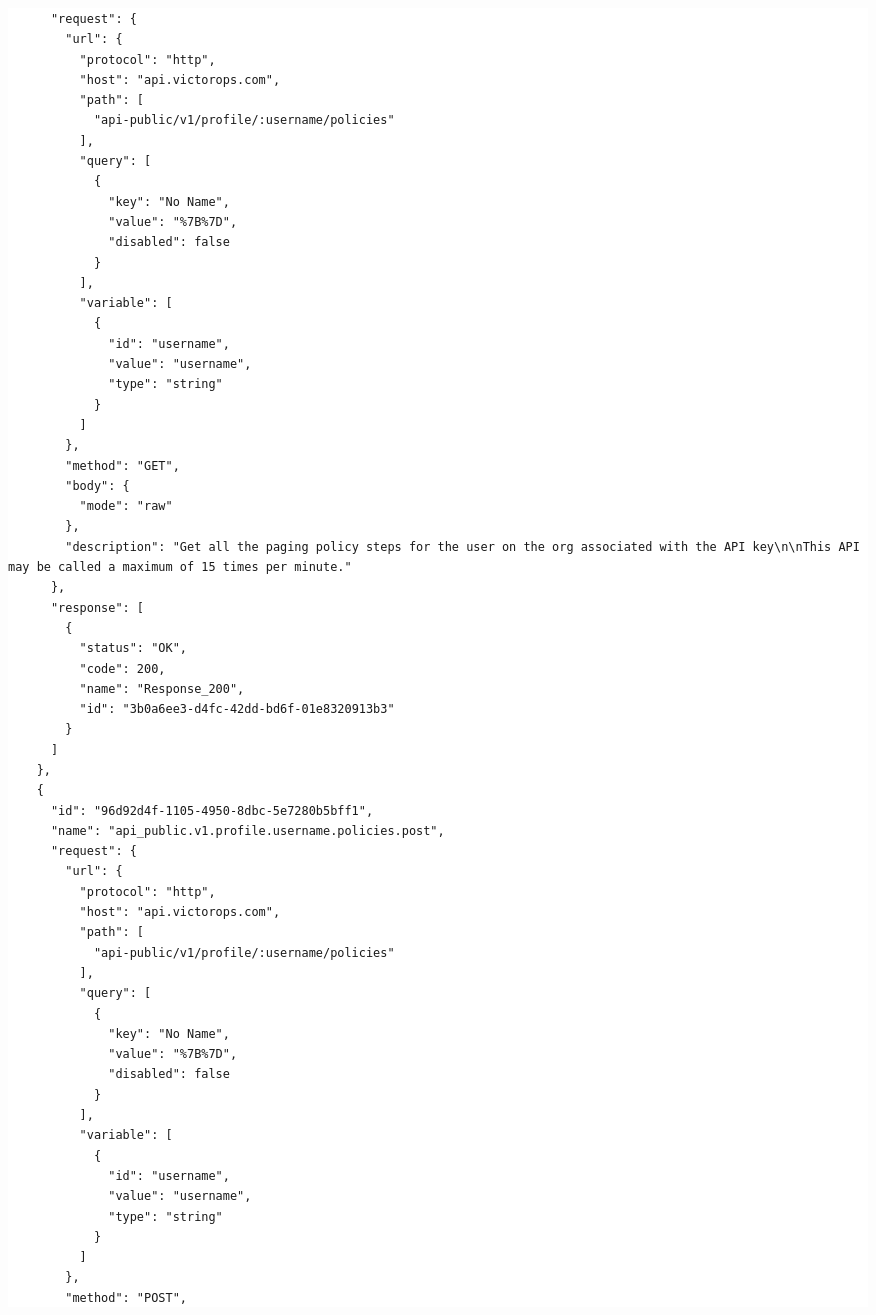           "request": {
            "url": {
              "protocol": "http",
              "host": "api.victorops.com",
              "path": [
                "api-public/v1/profile/:username/policies"
              ],
              "query": [
                {
                  "key": "No Name",
                  "value": "%7B%7D",
                  "disabled": false
                }
              ],
              "variable": [
                {
                  "id": "username",
                  "value": "username",
                  "type": "string"
                }
              ]
            },
            "method": "GET",
            "body": {
              "mode": "raw"
            },
            "description": "Get all the paging policy steps for the user on the org associated with the API key\n\nThis API may be called a maximum of 15 times per minute."
          },
          "response": [
            {
              "status": "OK",
              "code": 200,
              "name": "Response_200",
              "id": "3b0a6ee3-d4fc-42dd-bd6f-01e8320913b3"
            }
          ]
        },
        {
          "id": "96d92d4f-1105-4950-8dbc-5e7280b5bff1",
          "name": "api_public.v1.profile.username.policies.post",
          "request": {
            "url": {
              "protocol": "http",
              "host": "api.victorops.com",
              "path": [
                "api-public/v1/profile/:username/policies"
              ],
              "query": [
                {
                  "key": "No Name",
                  "value": "%7B%7D",
                  "disabled": false
                }
              ],
              "variable": [
                {
                  "id": "username",
                  "value": "username",
                  "type": "string"
                }
              ]
            },
            "method": "POST",